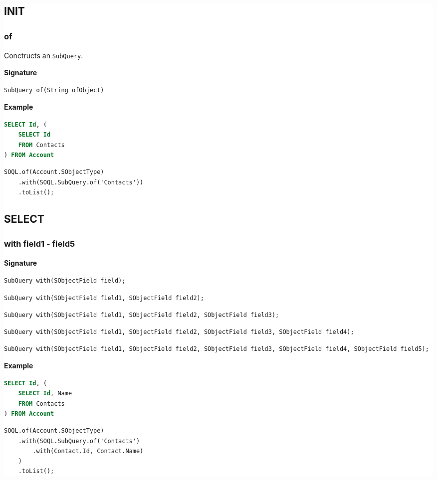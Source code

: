 ## INIT
### of

Conctructs an `SubQuery`.

**Signature**

```apex
SubQuery of(String ofObject)
```

**Example**

```sql
SELECT Id, (
    SELECT Id
    FROM Contacts
) FROM Account
```
```apex
SOQL.of(Account.SObjectType)
    .with(SOQL.SubQuery.of('Contacts'))
    .toList();
```

## SELECT

### with field1 - field5

**Signature**

```apex
SubQuery with(SObjectField field);
```
```apex
SubQuery with(SObjectField field1, SObjectField field2);
```
```apex
SubQuery with(SObjectField field1, SObjectField field2, SObjectField field3);
```
```apex
SubQuery with(SObjectField field1, SObjectField field2, SObjectField field3, SObjectField field4);
```
```apex
SubQuery with(SObjectField field1, SObjectField field2, SObjectField field3, SObjectField field4, SObjectField field5);
```

**Example**

```sql
SELECT Id, (
    SELECT Id, Name
    FROM Contacts
) FROM Account
```
```apex
SOQL.of(Account.SObjectType)
    .with(SOQL.SubQuery.of('Contacts')
        .with(Contact.Id, Contact.Name)
    )
    .toList();
```
